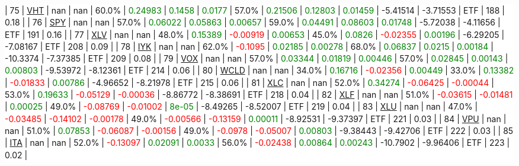 |  75 | [VHT](https://finance.yahoo.com/quote/VHT/financials)     |                 nan |                     nan | 60.0%                  | <span style="color: green;"> 0.24983 </span> | <span style="color: green;"> 0.1458 </span>  | <span style="color: green;"> 0.0177 </span>  | 57.0%                  | <span style="color: green;"> 0.21506 </span> | <span style="color: green;"> 0.12803 </span> | <span style="color: green;"> 0.01459 </span> |          -5.41514    |  -3.71553   | ETF                    |    188 |           0.18 |
|  76 | [SPY](https://finance.yahoo.com/quote/SPY/financials)     |                 nan |                     nan | 57.0%                  | <span style="color: green;"> 0.06022 </span> | <span style="color: green;"> 0.05863 </span> | <span style="color: green;"> 0.00657 </span> | 59.0%                  | <span style="color: green;"> 0.04491 </span> | <span style="color: green;"> 0.08603 </span> | <span style="color: green;"> 0.01748 </span> |          -5.72038    |  -4.11656   | ETF                    |    191 |           0.16 |
|  77 | [XLV](https://finance.yahoo.com/quote/XLV/financials)     |                 nan |                     nan | 48.0%                  | <span style="color: green;"> 0.15389 </span> | <span style="color: red;"> -0.00919 </span>  | <span style="color: green;"> 0.00653 </span> | 45.0%                  | <span style="color: green;"> 0.0826 </span>  | <span style="color: red;"> -0.02355 </span>  | <span style="color: green;"> 0.00196 </span> |          -6.29205    |  -7.08167   | ETF                    |    208 |           0.09 |
|  78 | [IYK](https://finance.yahoo.com/quote/IYK/financials)     |                 nan |                     nan | 62.0%                  | <span style="color: red;"> -0.1095 </span>   | <span style="color: green;"> 0.02185 </span> | <span style="color: green;"> 0.00278 </span> | 68.0%                  | <span style="color: green;"> 0.06837 </span> | <span style="color: green;"> 0.0215 </span>  | <span style="color: green;"> 0.00184 </span> |         -10.3374     |  -7.37385   | ETF                    |    209 |           0.08 |
|  79 | [VOX](https://finance.yahoo.com/quote/VOX/financials)     |                 nan |                     nan | 57.0%                  | <span style="color: green;"> 0.03344 </span> | <span style="color: green;"> 0.01819 </span> | <span style="color: green;"> 0.00446 </span> | 57.0%                  | <span style="color: green;"> 0.02845 </span> | <span style="color: green;"> 0.00143 </span> | <span style="color: green;"> 0.00803 </span> |          -9.53972    |  -8.12361   | ETF                    |    214 |           0.06 |
|  80 | [WCLD](https://finance.yahoo.com/quote/WCLD/financials)   |                 nan |                     nan | 34.0%                  | <span style="color: green;"> 0.16716 </span> | <span style="color: red;"> -0.02356 </span>  | <span style="color: green;"> 0.00449 </span> | 33.0%                  | <span style="color: green;"> 0.13382 </span> | <span style="color: red;"> -0.01833 </span>  | <span style="color: green;"> 0.00786 </span> |          -4.96652    |  -8.21978   | ETF                    |    215 |           0.06 |
|  81 | [XLC](https://finance.yahoo.com/quote/XLC/financials)     |                 nan |                     nan | 52.0%                  | <span style="color: green;"> 0.34274 </span> | <span style="color: red;"> -0.06425 </span>  | <span style="color: red;"> -0.00044 </span>  | 53.0%                  | <span style="color: green;"> 0.19633 </span> | <span style="color: red;"> -0.05129 </span>  | <span style="color: red;"> -0.00036 </span>  |          -8.86772    |  -8.38691   | ETF                    |    218 |           0.04 |
|  82 | [XLF](https://finance.yahoo.com/quote/XLF/financials)     |                 nan |                     nan | 51.0%                  | <span style="color: red;"> -0.03615 </span>  | <span style="color: red;"> -0.01481 </span>  | <span style="color: green;"> 0.00025 </span> | 49.0%                  | <span style="color: red;"> -0.08769 </span>  | <span style="color: red;"> -0.01002 </span>  | <span style="color: green;"> 8e-05 </span>   |          -8.49265    |  -8.52007   | ETF                    |    219 |           0.04 |
|  83 | [XLU](https://finance.yahoo.com/quote/XLU/financials)     |                 nan |                     nan | 47.0%                  | <span style="color: red;"> -0.03485 </span>  | <span style="color: red;"> -0.14102 </span>  | <span style="color: red;"> -0.00178 </span>  | 49.0%                  | <span style="color: red;"> -0.00566 </span>  | <span style="color: red;"> -0.13159 </span>  | <span style="color: green;"> 0.00011 </span> |          -8.92531    |  -9.37397   | ETF                    |    221 |           0.03 |
|  84 | [VPU](https://finance.yahoo.com/quote/VPU/financials)     |                 nan |                     nan | 51.0%                  | <span style="color: green;"> 0.07853 </span> | <span style="color: red;"> -0.06087 </span>  | <span style="color: red;"> -0.00156 </span>  | 49.0%                  | <span style="color: red;"> -0.0978 </span>   | <span style="color: red;"> -0.05007 </span>  | <span style="color: green;"> 0.00803 </span> |          -9.38443    |  -9.42706   | ETF                    |    222 |           0.03 |
|  85 | [ITA](https://finance.yahoo.com/quote/ITA/financials)     |                 nan |                     nan | 52.0%                  | <span style="color: red;"> -0.13097 </span>  | <span style="color: green;"> 0.02091 </span> | <span style="color: green;"> 0.0033 </span>  | 56.0%                  | <span style="color: red;"> -0.02438 </span>  | <span style="color: green;"> 0.00864 </span> | <span style="color: green;"> 0.00243 </span> |         -10.7902     |  -9.96406   | ETF                    |    223 |           0.02 |